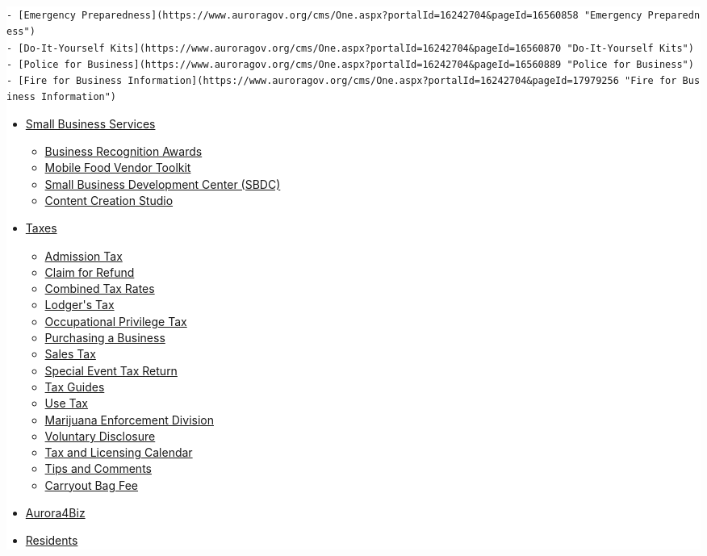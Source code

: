    - [Emergency Preparedness](https://www.auroragov.org/cms/One.aspx?portalId=16242704&pageId=16560858 "Emergency Preparedness")
    - [Do-It-Yourself Kits](https://www.auroragov.org/cms/One.aspx?portalId=16242704&pageId=16560870 "Do-It-Yourself Kits")
    - [Police for Business](https://www.auroragov.org/cms/One.aspx?portalId=16242704&pageId=16560889 "Police for Business")
    - [Fire for Business Information](https://www.auroragov.org/cms/One.aspx?portalId=16242704&pageId=17979256 "Fire for Business Information")
  - [Small Business Services](https://www.auroragov.org/cms/One.aspx?portalId=16242704&pageId=16393950 "Small Business Services")
    
    - [Business Recognition Awards](https://www.auroragov.org/cms/One.aspx?portalId=16242704&pageId=16402048 "Business Recognition Awards")
    - [Mobile Food Vendor Toolkit](https://www.auroragov.org/cms/One.aspx?portalId=16242704&pageId=16509565 "Mobile Food Vendor Toolkit")
    - [Small Business Development Center (SBDC)](https://www.auroragov.org/cms/One.aspx?portalId=16242704&pageId=16509551 "Small Business Development Center (SBDC)")
    - [Content Creation Studio](https://www.auroragov.org/cms/One.aspx?portalId=16242704&pageId=17214196 "Content Creation Studio")
  - [Taxes](https://www.auroragov.org/cms/One.aspx?portalId=16242704&pageId=16401521 "Taxes")
    
    - [Admission Tax](https://www.auroragov.org/cms/One.aspx?portalId=16242704&pageId=16562725 "Admission Tax")
    - [Claim for Refund](https://www.auroragov.org/cms/One.aspx?portalId=16242704&pageId=16562733 "Claim for Refund")
    - [Combined Tax Rates](https://www.auroragov.org/cms/One.aspx?portalId=16242704&pageId=16562737 "Combined Tax Rates")
    - [Lodger's Tax](https://www.auroragov.org/cms/One.aspx?portalId=16242704&pageId=16562741 "Lodger's Tax")
    - [Occupational Privilege Tax](https://www.auroragov.org/cms/One.aspx?portalId=16242704&pageId=16562746 "Occupational Privilege Tax")
    - [Purchasing a Business](https://www.auroragov.org/cms/One.aspx?portalId=16242704&pageId=16562751 "Purchasing a Business")
    - [Sales Tax](https://www.auroragov.org/cms/One.aspx?portalId=16242704&pageId=16562755 "Sales Tax")
    - [Special Event Tax Return](https://www.auroragov.org/cms/One.aspx?portalId=16242704&pageId=16562762 "Special Event Tax Return")
    - [Tax Guides](https://www.auroragov.org/cms/One.aspx?portalId=16242704&pageId=16562767 "Tax Guides")
    - [Use Tax](https://www.auroragov.org/cms/One.aspx?portalId=16242704&pageId=16562785 "Use Tax")
    - [Marijuana Enforcement Division](https://www.auroragov.org/cms/One.aspx?portalId=16242704&pageId=16562804 "Marijuana Enforcement Division")
    - [Voluntary Disclosure](https://www.auroragov.org/cms/One.aspx?portalId=16242704&pageId=16562806 "Voluntary Disclosure")
    - [Tax and Licensing Calendar](https://www.auroragov.org/cms/One.aspx?portalId=16242704&pageId=16544494 "Tax and Licensing Calendar")
    - [Tips and Comments](https://www.auroragov.org/cms/One.aspx?portalId=16242704&pageId=16562817 "Tips and Comments")
    - [Carryout Bag Fee](https://www.auroragov.org/cms/One.aspx?portalId=16242704&pageId=19439703 "Carryout Bag Fee")
  - [Aurora4Biz](https://www.auroragov.org/cms/One.aspx?portalId=16242704&pageId=19247931 "Aurora4Biz")
- [Residents](https://www.auroragov.org/cms/One.aspx?portalId=16242704&pageId=16263930 "Residents")
  